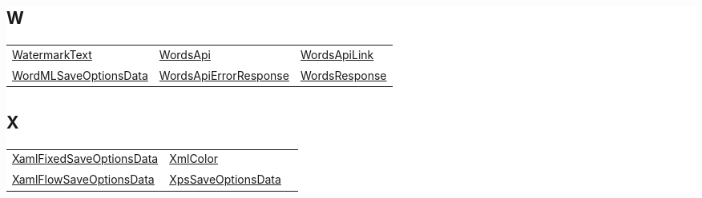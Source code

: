 ## W

<table>
  <tbody>
    <tr>
      <td><a href="/words/spec/watermark#watermarktext">WatermarkText<a></td>
      <td><a href="/words/spec/wordsapi#wordsapi">WordsApi<a></td>
      <td><a href="/words/spec/wordsapi#wordsapilink">WordsApiLink<a></td>
    </tr>
    <tr>
      <td><a href="/words/spec/documentsaveoptions#wordmlsaveoptionsdata">WordMLSaveOptionsData<a></td>
      <td><a href="/words/spec/wordsapi#wordsapierrorresponse">WordsApiErrorResponse<a></td>
      <td><a href="/words/spec/style#wordsresponse">WordsResponse<a></td>
    </tr>
  </tbody>
</table>

## X

<table>
  <tbody>
    <tr>
      <td><a href="/words/spec/documentsaveoptions#xamlfixedsaveoptionsdata">XamlFixedSaveOptionsData<a></td>
      <td><a href="/words/spec/style#xmlcolor">XmlColor<a></td>
      <td></td>
    </tr>
    <tr>
      <td><a href="/words/spec/documentsaveoptions#xamlflowsaveoptionsdata">XamlFlowSaveOptionsData<a></td>
      <td><a href="/words/spec/documentsaveoptions#xpssaveoptionsdata">XpsSaveOptionsData<a></td>
      <td></td>
    </tr>
  </tbody>
</table>
